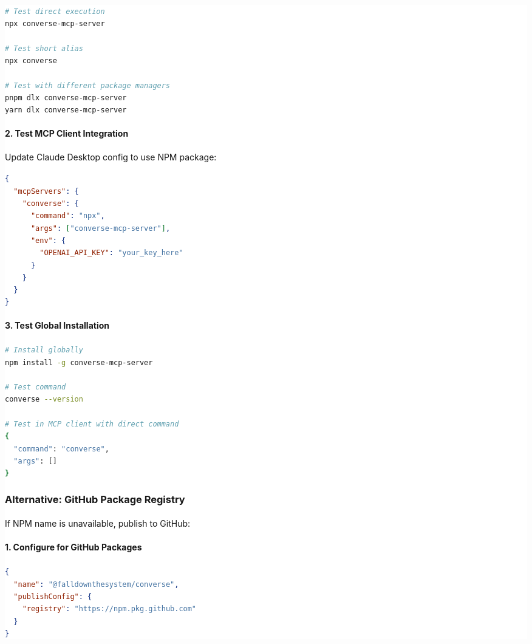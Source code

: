 ```bash
# Test direct execution
npx converse-mcp-server

# Test short alias
npx converse

# Test with different package managers
pnpm dlx converse-mcp-server
yarn dlx converse-mcp-server
```

#### 2. Test MCP Client Integration

Update Claude Desktop config to use NPM package:

```json
{
  "mcpServers": {
    "converse": {
      "command": "npx",
      "args": ["converse-mcp-server"],
      "env": {
        "OPENAI_API_KEY": "your_key_here"
      }
    }
  }
}
```

#### 3. Test Global Installation

```bash
# Install globally
npm install -g converse-mcp-server

# Test command
converse --version

# Test in MCP client with direct command
{
  "command": "converse",
  "args": []
}
```

### Alternative: GitHub Package Registry

If NPM name is unavailable, publish to GitHub:

#### 1. Configure for GitHub Packages

```json
{
  "name": "@falldownthesystem/converse",
  "publishConfig": {
    "registry": "https://npm.pkg.github.com"
  }
}
```
